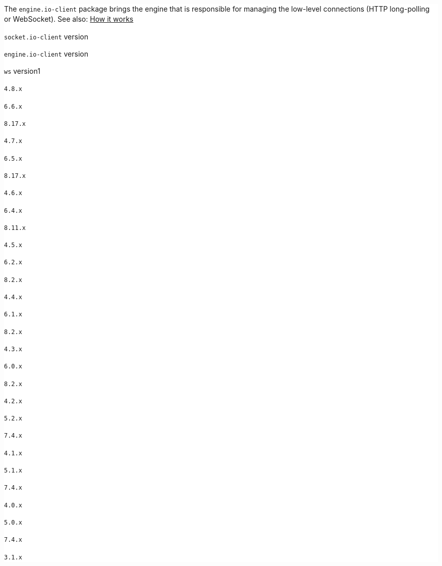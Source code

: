 The `engine.io-client` package brings the engine that is responsible for managing the low-level connections (HTTP long-polling or WebSocket). See also: [How it works](_docs_v4_how-it-works_.md)

`socket.io-client` version

`engine.io-client` version

`ws` version1

`4.8.x`

`6.6.x`

`8.17.x`

`4.7.x`

`6.5.x`

`8.17.x`

`4.6.x`

`6.4.x`

`8.11.x`

`4.5.x`

`6.2.x`

`8.2.x`

`4.4.x`

`6.1.x`

`8.2.x`

`4.3.x`

`6.0.x`

`8.2.x`

`4.2.x`

`5.2.x`

`7.4.x`

`4.1.x`

`5.1.x`

`7.4.x`

`4.0.x`

`5.0.x`

`7.4.x`

`3.1.x`
